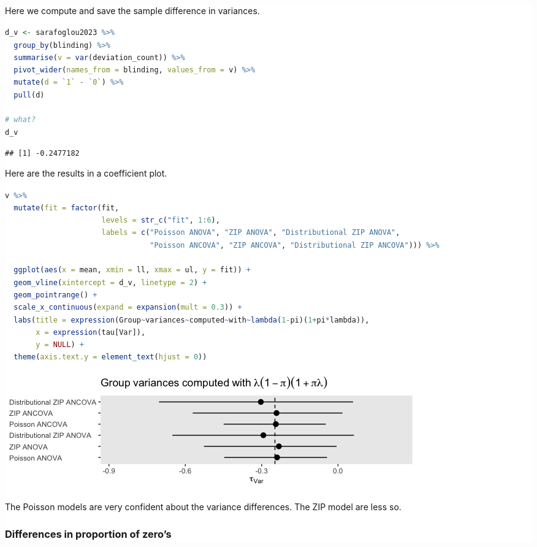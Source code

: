 Here we compute and save the sample difference in variances.

``` r
d_v <- sarafoglou2023 %>% 
  group_by(blinding) %>% 
  summarise(v = var(deviation_count)) %>% 
  pivot_wider(names_from = blinding, values_from = v) %>% 
  mutate(d = `1` - `0`) %>% 
  pull(d)

# what?
d_v
```

    ## [1] -0.2477182

Here are the results in a coefficient plot.

``` r
v %>% 
  mutate(fit = factor(fit,
                      levels = str_c("fit", 1:6),
                      labels = c("Poisson ANOVA", "ZIP ANOVA", "Distributional ZIP ANOVA",
                                 "Poisson ANCOVA", "ZIP ANCOVA", "Distributional ZIP ANCOVA"))) %>% 
  
  ggplot(aes(x = mean, xmin = ll, xmax = ul, y = fit)) +
  geom_vline(xintercept = d_v, linetype = 2) +
  geom_pointrange() +
  scale_x_continuous(expand = expansion(mult = 0.3)) +
  labs(title = expression(Group~variances~computed~with~lambda(1-pi)(1+pi*lambda)),
       x = expression(tau[Var]),
       y = NULL) +
  theme(axis.text.y = element_text(hjust = 0))
```

![](Sarafoglou-et-al--2023--rnb_files/figure-gfm/unnamed-chunk-33-1.png)

The Poisson models are very confident about the variance differences.
The ZIP model are less so.

### Differences in proportion of zero’s
